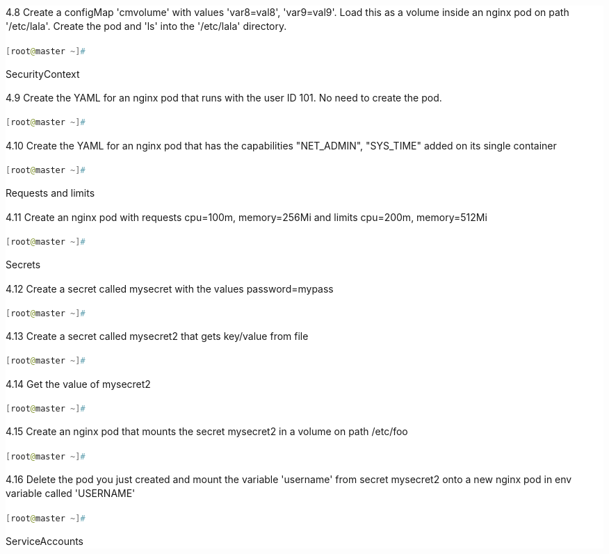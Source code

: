 4.8 Create a configMap 'cmvolume' with values 'var8=val8', 'var9=val9'. Load this as a volume inside an nginx pod on path '/etc/lala'. Create the pod and 'ls' into the '/etc/lala' directory.

```powershell
[root@master ~]# 
```

SecurityContext

4.9 Create the YAML for an nginx pod that runs with the user ID 101. No need to create the pod.

```powershell
[root@master ~]# 
```

4.10 Create the YAML for an nginx pod that has the capabilities "NET_ADMIN", "SYS_TIME" added on its single container

```powershell
[root@master ~]# 
```

Requests and limits

4.11 Create an nginx pod with requests cpu=100m, memory=256Mi and limits cpu=200m, memory=512Mi

```powershell
[root@master ~]# 
```

Secrets

4.12 Create a secret called mysecret with the values password=mypass

```powershell
[root@master ~]# 
```

4.13 Create a secret called mysecret2 that gets key/value from file

```powershell
[root@master ~]# 
```

4.14 Get the value of mysecret2

```powershell
[root@master ~]# 
```

4.15 Create an nginx pod that mounts the secret mysecret2 in a volume on path /etc/foo

```powershell
[root@master ~]# 
```

4.16 Delete the pod you just created and mount the variable 'username' from secret mysecret2 onto a new nginx pod in env variable called 'USERNAME'

```powershell
[root@master ~]# 
```

ServiceAccounts
